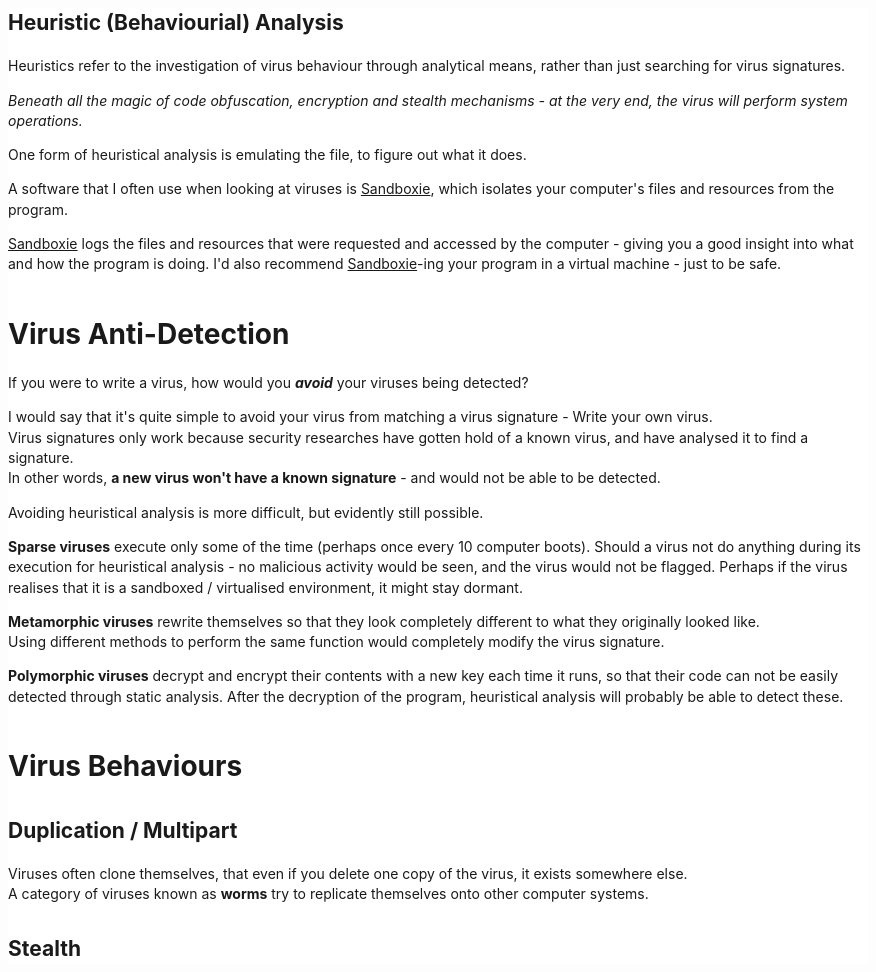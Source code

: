 ## Heuristic (Behaviourial) Analysis

Heuristics refer to the investigation of virus behaviour through analytical means, rather than just searching for virus signatures.  

_Beneath all the magic of code obfuscation, encryption and stealth mechanisms - at the very end, the virus will perform system operations._  

One form of heuristical analysis is emulating the file, to figure out what it does.  

A software that I often use when looking at viruses is [Sandboxie](https://www.sandboxie.com/), which isolates your computer's files and resources from the program.  

[Sandboxie](https://www.sandboxie.com/) logs the files and resources that were requested and accessed by the computer - giving you a good insight into what and how the program is doing. I'd also recommend [Sandboxie](https://www.sandboxie.com/)-ing your program in a virtual machine - just to be safe.

# Virus Anti-Detection

If you were to write a virus, how would you ***avoid*** your viruses being detected?

I would say that it's quite simple to avoid your virus from matching a virus signature - Write your own virus.  
Virus signatures only work because security researches have gotten hold of a known virus, and have analysed it to find a signature.  
In other words, **a new virus won't have a known signature** - and would not be able to be detected.

Avoiding heuristical analysis is more difficult, but evidently still possible.

**Sparse viruses** execute only some of the time (perhaps once every 10 computer boots). Should a virus not do anything during its execution for heuristical analysis - no malicious activity would be seen, and the virus would not be flagged. Perhaps if the virus realises that it is a sandboxed / virtualised environment, it might stay dormant.

**Metamorphic viruses** rewrite themselves so that they look completely different to what they originally looked like.  
Using different methods to perform the same function would completely modify the virus signature.

**Polymorphic viruses** decrypt and encrypt their contents with a new key each time it runs, so that their code can not be easily detected through static analysis. After the decryption of the program, heuristical analysis will probably be able to detect these.

# Virus Behaviours

## Duplication / Multipart

Viruses often clone themselves, that even if you delete one copy of the virus, it exists somewhere else.  
A category of viruses known as **worms** try to replicate themselves onto other computer systems.

## Stealth
